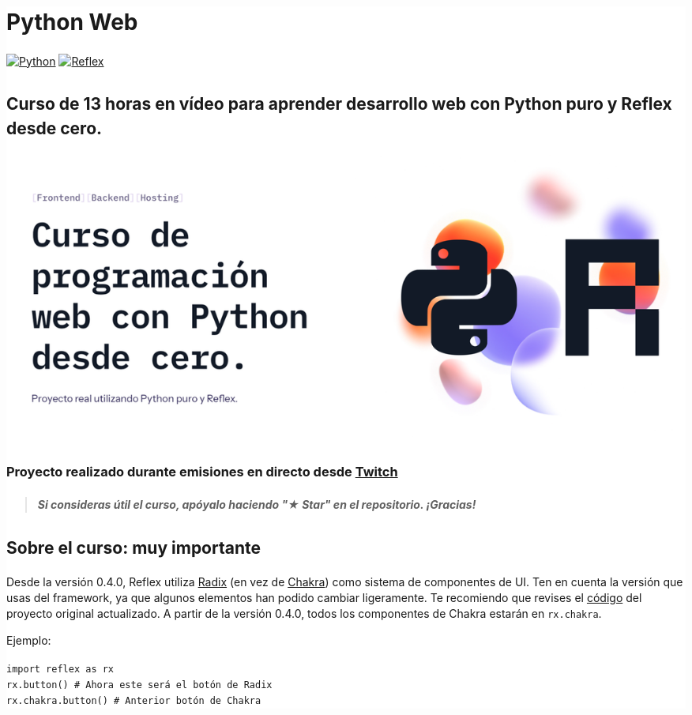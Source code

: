 # Python Web

[![Python](https://img.shields.io/badge/Python-3.12+-yellow?style=for-the-badge&logo=python&logoColor=white&labelColor=101010)](https://python.org)
[![Reflex](https://img.shields.io/badge/Reflex-0.7.2+-5646ED?style=for-the-badge&logo=reflex&logoColor=white&labelColor=101010)](https://reflex.dev)

## Curso de 13 horas en vídeo para aprender desarrollo web con Python puro y Reflex desde cero.

![](./Images/header.jpg)

### Proyecto realizado durante emisiones en directo desde [Twitch](https://twitch.tv/mouredev)
> ##### Si consideras útil el curso, apóyalo haciendo "★ Star" en el repositorio. ¡Gracias!

## Sobre el curso: muy importante

Desde la versión 0.4.0, Reflex utiliza [Radix](https://www.radix-ui.com/) (en vez de [Chakra](https://chakra-ui.com/)) como sistema de componentes de UI. Ten en cuenta la versión que usas del framework, ya que algunos elementos han podido cambiar ligeramente. Te recomiendo que revises el [código](./link_bio) del proyecto original actualizado. A partir de la versión 0.4.0, todos los componentes de Chakra estarán en `rx.chakra`.

Ejemplo:

```
import reflex as rx
rx.button() # Ahora este será el botón de Radix
rx.chakra.button() # Anterior botón de Chakra
```
